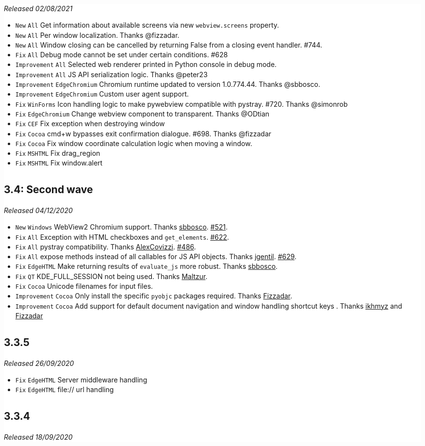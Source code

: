 _Released 02/08/2021_
- `New` `All` Get information about available screens via new `webview.screens` property.
- `New` `All` Per window localization. Thanks @fizzadar.
- `New` `All` Window closing can be cancelled by returning False from a closing event handler. #744.
- `Fix` `All` Debug mode cannot be set under certain conditions. #628
- `Improvement` `All` Selected web renderer printed in Python console in debug mode.
- `Improvement` `All` JS API serialization logic. Thanks @peter23
- `Improvement` `EdgeChromium` Chromium runtime updated to version 1.0.774.44. Thanks @sbbosco.
- `Improvement` `EdgeChromium` Custom user agent support.
- `Fix` `WinForms` Icon handling logic to make pywebview compatible with pystray. #720. Thanks @simonrob
- `Fix` `EdgeChromium` Change webview component to transparent. Thanks @ODtian
- `Fix` `CEF` Fix exception when destroying window
- `Fix` `Cocoa` cmd+w bypasses exit confirmation dialogue. #698. Thanks @fizzadar
- `Fix` `Cocoa` Fix window coordinate calculation logic when moving a window.
- `Fix` `MSHTML` Fix drag_region
- `Fix` `MSHTML` Fix window.alert


## 3.4: Second wave

_Released 04/12/2020_

- `New` `Windows` WebView2 Chromium support. Thanks [sbbosco](https://github.com/sbbosco). [#521](https://github.com/r0x0r/pywebview/issues/521).
- `Fix` `All` Exception with HTML checkboxes and `get_elements`. [#622](https://github.com/r0x0r/pywebview/issues/622).
- `Fix` `All` pystray compatibility. Thanks [AlexCovizzi](https://github.com/AlexCovizzi). [#486](https://github.com/r0x0r/pywebview/issues/486).
- `Fix` `All` expose methods instead of all callables for JS API objects. Thanks [jgentil](https://github.com/jgentil). [#629](https://github.com/r0x0r/pywebview/issues/629).
- `Fix` `EdgeHTML` Make returning results of `evaluate_js` more robust. Thanks [sbbosco](https://github.com/sbbosco).
- `Fix` `QT` KDE_FULL_SESSION not being used. Thanks [Maltzur](https://github.com/Maltzur).
- `Fix` `Cocoa` Unicode filenames for input files.
- `Improvement` `Cocoa` Only install the specific `pyobjc` packages required. Thanks [Fizzadar](https://github.com/fizzadar).
- `Improvement` `Cocoa` Add support for default document navigation and window handling shortcut keys . Thanks [ikhmyz](https://github.com/ikhmyz) and [Fizzadar](https://github.com/fizzadar)

## 3.3.5

_Released 26/09/2020_

- `Fix` `EdgeHTML` Server middleware handling
- `Fix` `EdgeHTML` file:// url handling

## 3.3.4

_Released 18/09/2020_
